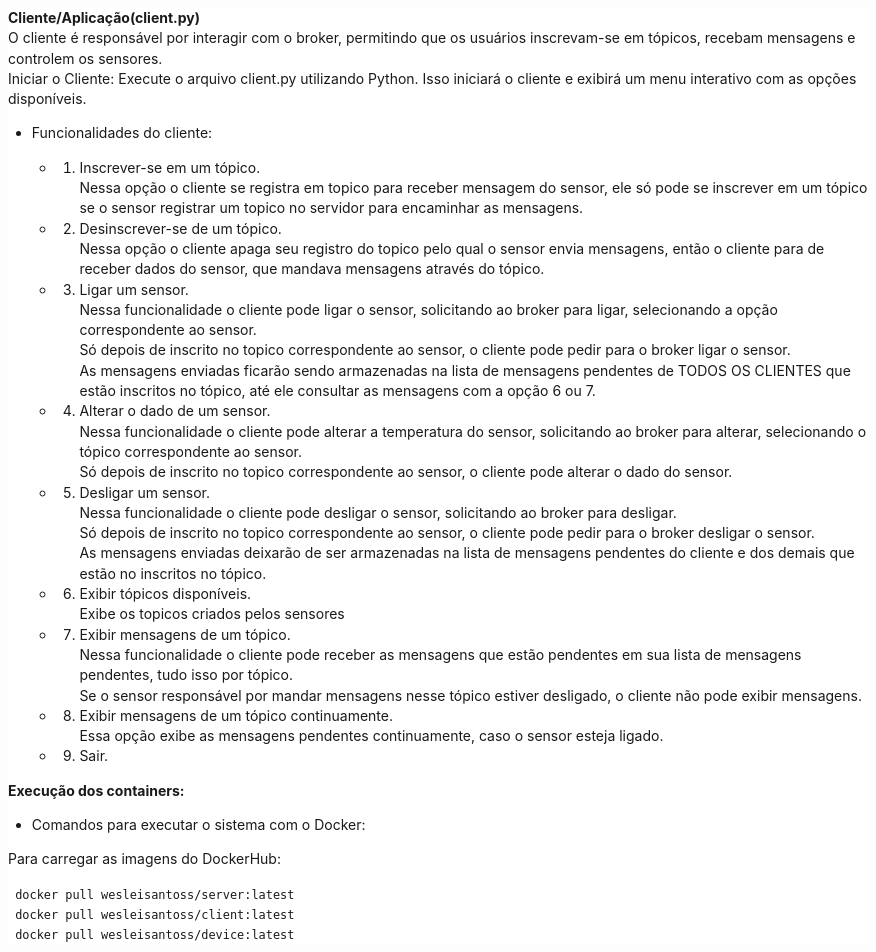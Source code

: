 __Cliente/Aplicação(client.py)__  
O cliente é responsável por interagir com o broker, permitindo que os usuários inscrevam-se em tópicos, recebam mensagens e controlem os sensores.  
Iniciar o Cliente: Execute o arquivo client.py utilizando Python. Isso iniciará o cliente e exibirá um menu interativo com as opções disponíveis.

* Funcionalidades do cliente:

  * 1. Inscrever-se em um tópico.   
   Nessa opção o cliente se registra em topico para receber mensagem do sensor, ele só pode se inscrever em um tópico se o sensor registrar um topico no servidor para encaminhar as mensagens.
        
  * 2. Desinscrever-se de um tópico.  
   Nessa opção o cliente apaga seu registro do topico pelo qual o sensor envia mensagens, então o cliente para de receber dados do sensor, que mandava mensagens através do tópico.

   * 3. Ligar um sensor.  
    Nessa funcionalidade o cliente pode ligar o sensor, solicitando ao broker para ligar, selecionando a opção correspondente ao sensor.  
    Só depois de inscrito no topico correspondente ao sensor, o cliente pode pedir para o broker ligar o sensor.  
    As mensagens enviadas ficarão sendo armazenadas na lista de mensagens pendentes de TODOS OS CLIENTES que estão inscritos no tópico, até ele consultar as mensagens com a opção 6 ou 7.
   
    * 4. Alterar o dado de um sensor.  
     Nessa funcionalidade o cliente pode alterar a temperatura do sensor, solicitando ao broker para alterar, selecionando o tópico correspondente ao sensor.  
     Só depois de inscrito no topico correspondente ao sensor, o cliente pode alterar o dado do sensor.

    * 5. Desligar um sensor.  
     Nessa funcionalidade o cliente pode desligar o sensor, solicitando ao broker para desligar.  
     Só depois de inscrito no topico correspondente ao sensor, o cliente pode pedir para o broker desligar o sensor.  
     As mensagens enviadas deixarão de ser armazenadas na lista de mensagens pendentes do cliente e dos demais que estão no inscritos no tópico.
   
    * 6. Exibir tópicos disponíveis.  
     Exibe os topicos criados pelos sensores

    * 7. Exibir mensagens de um tópico.  
     Nessa funcionalidade o cliente pode receber as mensagens que estão pendentes em sua lista de mensagens pendentes, tudo isso por tópico.  
     Se o sensor responsável por mandar mensagens nesse tópico estiver desligado, o cliente não pode exibir mensagens.
   
    * 8. Exibir mensagens de um tópico continuamente.  
     Essa opção exibe as mensagens pendentes continuamente, caso o sensor esteja ligado.
   
    * 9. Sair.  


__Execução dos containers:__  
* Comandos para executar o sistema com o Docker:
 
Para carregar as imagens do DockerHub:  
 
     docker pull wesleisantoss/server:latest  
     docker pull wesleisantoss/client:latest  
     docker pull wesleisantoss/device:latest  
